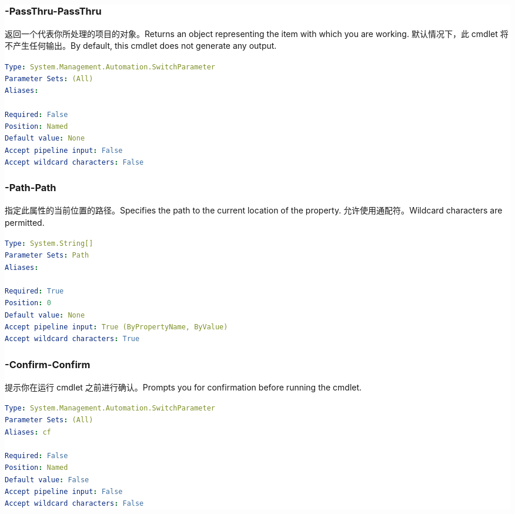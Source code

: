 ### <span data-ttu-id="f2ccd-152">-PassThru</span><span class="sxs-lookup"><span data-stu-id="f2ccd-152">-PassThru</span></span>

<span data-ttu-id="f2ccd-153">返回一个代表你所处理的项目的对象。</span><span class="sxs-lookup"><span data-stu-id="f2ccd-153">Returns an object representing the item with which you are working.</span></span>
<span data-ttu-id="f2ccd-154">默认情况下，此 cmdlet 将不产生任何输出。</span><span class="sxs-lookup"><span data-stu-id="f2ccd-154">By default, this cmdlet does not generate any output.</span></span>

```yaml
Type: System.Management.Automation.SwitchParameter
Parameter Sets: (All)
Aliases:

Required: False
Position: Named
Default value: None
Accept pipeline input: False
Accept wildcard characters: False
```

### <span data-ttu-id="f2ccd-155">-Path</span><span class="sxs-lookup"><span data-stu-id="f2ccd-155">-Path</span></span>

<span data-ttu-id="f2ccd-156">指定此属性的当前位置的路径。</span><span class="sxs-lookup"><span data-stu-id="f2ccd-156">Specifies the path to the current location of the property.</span></span>
<span data-ttu-id="f2ccd-157">允许使用通配符。</span><span class="sxs-lookup"><span data-stu-id="f2ccd-157">Wildcard characters are permitted.</span></span>

```yaml
Type: System.String[]
Parameter Sets: Path
Aliases:

Required: True
Position: 0
Default value: None
Accept pipeline input: True (ByPropertyName, ByValue)
Accept wildcard characters: True
```

### <span data-ttu-id="f2ccd-158">-Confirm</span><span class="sxs-lookup"><span data-stu-id="f2ccd-158">-Confirm</span></span>

<span data-ttu-id="f2ccd-159">提示你在运行 cmdlet 之前进行确认。</span><span class="sxs-lookup"><span data-stu-id="f2ccd-159">Prompts you for confirmation before running the cmdlet.</span></span>

```yaml
Type: System.Management.Automation.SwitchParameter
Parameter Sets: (All)
Aliases: cf

Required: False
Position: Named
Default value: False
Accept pipeline input: False
Accept wildcard characters: False
```
